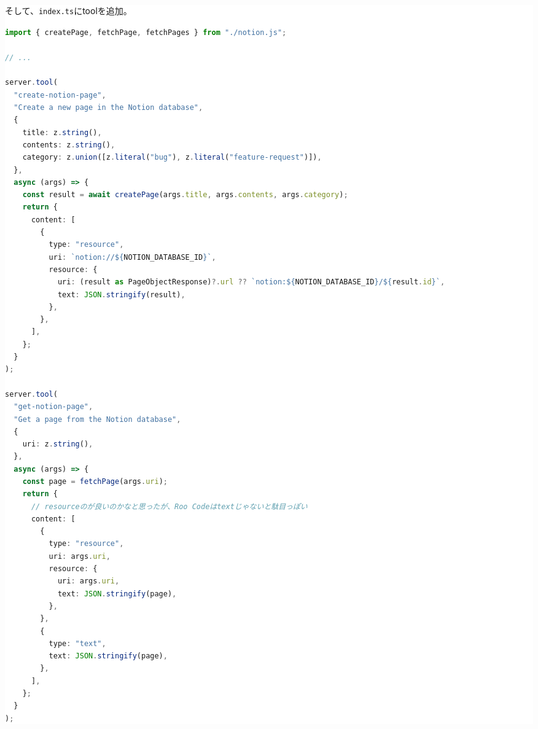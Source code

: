 そして、`index.ts`にtoolを追加。

```typescript:index.ts
import { createPage, fetchPage, fetchPages } from "./notion.js";

// ...

server.tool(
  "create-notion-page",
  "Create a new page in the Notion database",
  {
    title: z.string(),
    contents: z.string(),
    category: z.union([z.literal("bug"), z.literal("feature-request")]),
  },
  async (args) => {
    const result = await createPage(args.title, args.contents, args.category);
    return {
      content: [
        {
          type: "resource",
          uri: `notion://${NOTION_DATABASE_ID}`,
          resource: {
            uri: (result as PageObjectResponse)?.url ?? `notion:${NOTION_DATABASE_ID}/${result.id}`,
            text: JSON.stringify(result),
          },
        },
      ],
    };
  }
);

server.tool(
  "get-notion-page",
  "Get a page from the Notion database",
  {
    uri: z.string(),
  },
  async (args) => {
    const page = fetchPage(args.uri);
    return {
      // resourceのが良いのかなと思ったが、Roo Codeはtextじゃないと駄目っぽい
      content: [
        {
          type: "resource",
          uri: args.uri,
          resource: {
            uri: args.uri,
            text: JSON.stringify(page),
          },
        },
        {
          type: "text",
          text: JSON.stringify(page),
        },
      ],
    };
  }
);

```


[^but-pr-is-merged]: [このPR](https://github.com/modelcontextprotocol/docs/pull/115) にて修正されているはずなんですが...。リリースされていないんですかね。
